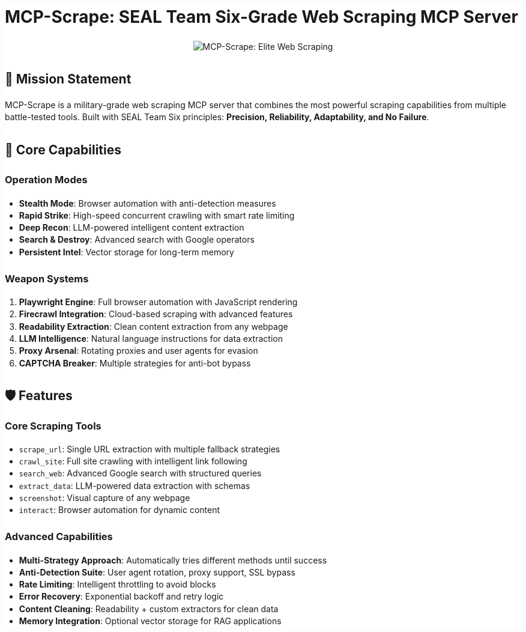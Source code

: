 # MCP-Scrape: SEAL Team Six-Grade Web Scraping MCP Server

<p align="center">
  <img src="public/mcp-scrape-logo.png" alt="MCP-Scrape: Elite Web Scraping" width="600">
</p>

## 🎯 Mission Statement

MCP-Scrape is a military-grade web scraping MCP server that combines the most powerful scraping capabilities from multiple battle-tested tools. Built with SEAL Team Six principles: **Precision, Reliability, Adaptability, and No Failure**.

## 🚀 Core Capabilities

### **Operation Modes**
- **Stealth Mode**: Browser automation with anti-detection measures
- **Rapid Strike**: High-speed concurrent crawling with smart rate limiting
- **Deep Recon**: LLM-powered intelligent content extraction
- **Search & Destroy**: Advanced search with Google operators
- **Persistent Intel**: Vector storage for long-term memory

### **Weapon Systems**
1. **Playwright Engine**: Full browser automation with JavaScript rendering
2. **Firecrawl Integration**: Cloud-based scraping with advanced features
3. **Readability Extraction**: Clean content extraction from any webpage
4. **LLM Intelligence**: Natural language instructions for data extraction
5. **Proxy Arsenal**: Rotating proxies and user agents for evasion
6. **CAPTCHA Breaker**: Multiple strategies for anti-bot bypass

## 🛡️ Features

### **Core Scraping Tools**
- `scrape_url`: Single URL extraction with multiple fallback strategies
- `crawl_site`: Full site crawling with intelligent link following
- `search_web`: Advanced Google search with structured queries
- `extract_data`: LLM-powered data extraction with schemas
- `screenshot`: Visual capture of any webpage
- `interact`: Browser automation for dynamic content

### **Advanced Capabilities**
- **Multi-Strategy Approach**: Automatically tries different methods until success
- **Anti-Detection Suite**: User agent rotation, proxy support, SSL bypass
- **Rate Limiting**: Intelligent throttling to avoid blocks
- **Error Recovery**: Exponential backoff and retry logic
- **Content Cleaning**: Readability + custom extractors for clean data
- **Memory Integration**: Optional vector storage for RAG applications
